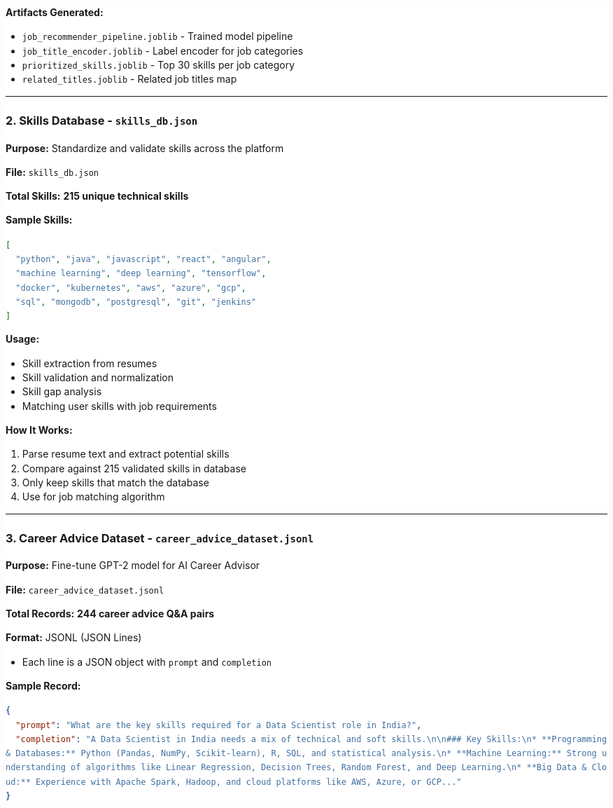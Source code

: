 **Artifacts Generated:**
- `job_recommender_pipeline.joblib` - Trained model pipeline
- `job_title_encoder.joblib` - Label encoder for job categories
- `prioritized_skills.joblib` - Top 30 skills per job category
- `related_titles.joblib` - Related job titles map

---

### 2. **Skills Database** - `skills_db.json`

**Purpose:** Standardize and validate skills across the platform

**File:** `skills_db.json`

**Total Skills:** **215 unique technical skills**

**Sample Skills:**
```json
[
  "python", "java", "javascript", "react", "angular",
  "machine learning", "deep learning", "tensorflow",
  "docker", "kubernetes", "aws", "azure", "gcp",
  "sql", "mongodb", "postgresql", "git", "jenkins"
]
```

**Usage:**
- Skill extraction from resumes
- Skill validation and normalization
- Skill gap analysis
- Matching user skills with job requirements

**How It Works:**
1. Parse resume text and extract potential skills
2. Compare against 215 validated skills in database
3. Only keep skills that match the database
4. Use for job matching algorithm

---

### 3. **Career Advice Dataset** - `career_advice_dataset.jsonl`

**Purpose:** Fine-tune GPT-2 model for AI Career Advisor

**File:** `career_advice_dataset.jsonl`

**Total Records:** **244 career advice Q&A pairs**

**Format:** JSONL (JSON Lines)
- Each line is a JSON object with `prompt` and `completion`

**Sample Record:**
```json
{
  "prompt": "What are the key skills required for a Data Scientist role in India?",
  "completion": "A Data Scientist in India needs a mix of technical and soft skills.\n\n### Key Skills:\n* **Programming & Databases:** Python (Pandas, NumPy, Scikit-learn), R, SQL, and statistical analysis.\n* **Machine Learning:** Strong understanding of algorithms like Linear Regression, Decision Trees, Random Forest, and Deep Learning.\n* **Big Data & Cloud:** Experience with Apache Spark, Hadoop, and cloud platforms like AWS, Azure, or GCP..."
}
```
